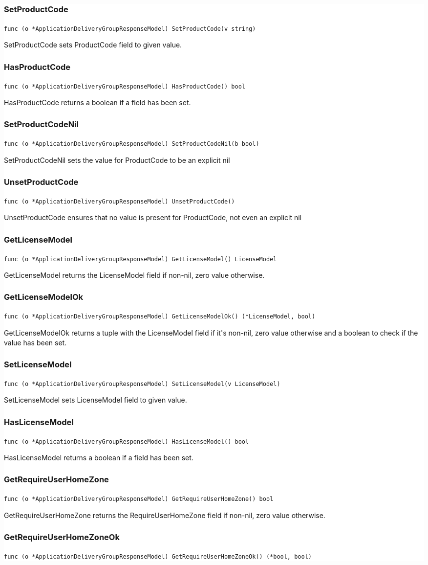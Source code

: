 ### SetProductCode

`func (o *ApplicationDeliveryGroupResponseModel) SetProductCode(v string)`

SetProductCode sets ProductCode field to given value.

### HasProductCode

`func (o *ApplicationDeliveryGroupResponseModel) HasProductCode() bool`

HasProductCode returns a boolean if a field has been set.

### SetProductCodeNil

`func (o *ApplicationDeliveryGroupResponseModel) SetProductCodeNil(b bool)`

 SetProductCodeNil sets the value for ProductCode to be an explicit nil

### UnsetProductCode
`func (o *ApplicationDeliveryGroupResponseModel) UnsetProductCode()`

UnsetProductCode ensures that no value is present for ProductCode, not even an explicit nil
### GetLicenseModel

`func (o *ApplicationDeliveryGroupResponseModel) GetLicenseModel() LicenseModel`

GetLicenseModel returns the LicenseModel field if non-nil, zero value otherwise.

### GetLicenseModelOk

`func (o *ApplicationDeliveryGroupResponseModel) GetLicenseModelOk() (*LicenseModel, bool)`

GetLicenseModelOk returns a tuple with the LicenseModel field if it's non-nil, zero value otherwise
and a boolean to check if the value has been set.

### SetLicenseModel

`func (o *ApplicationDeliveryGroupResponseModel) SetLicenseModel(v LicenseModel)`

SetLicenseModel sets LicenseModel field to given value.

### HasLicenseModel

`func (o *ApplicationDeliveryGroupResponseModel) HasLicenseModel() bool`

HasLicenseModel returns a boolean if a field has been set.

### GetRequireUserHomeZone

`func (o *ApplicationDeliveryGroupResponseModel) GetRequireUserHomeZone() bool`

GetRequireUserHomeZone returns the RequireUserHomeZone field if non-nil, zero value otherwise.

### GetRequireUserHomeZoneOk

`func (o *ApplicationDeliveryGroupResponseModel) GetRequireUserHomeZoneOk() (*bool, bool)`
